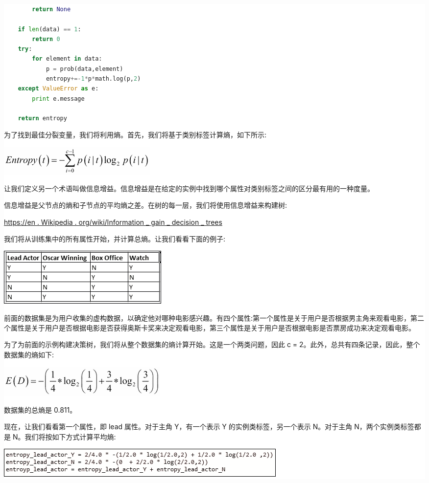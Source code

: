 ```py
        return None

    if len(data) == 1:
        return 0
    try:
        for element in data:
            p = prob(data,element)
            entropy+=-1*p*math.log(p,2)
    except ValueError as e:
        print e.message

    return entropy
```

为了找到最佳分裂变量，我们将利用熵。首先，我们将基于类别标签计算熵，如下所示:

![Getting ready](img/00118.jpeg)

让我们定义另一个术语叫做信息增益。信息增益是在给定的实例中找到哪个属性对类别标签之间的区分最有用的一种度量。

信息增益是父节点的熵和子节点的平均熵之差。在树的每一层，我们将使用信息增益来构建树:

[https://en . Wikipedia . org/wiki/Information _ gain _ decision _ trees](https://en.wikipedia.org/wiki/Information_gain_in_decision_trees)

我们将从训练集中的所有属性开始，并计算总熵。让我们看看下面的例子:

![Getting ready](img/00119.jpeg)

前面的数据集是为用户收集的虚构数据，以确定他对哪种电影感兴趣。有四个属性:第一个属性是关于用户是否根据男主角来观看电影，第二个属性是关于用户是否根据电影是否获得奥斯卡奖来决定观看电影，第三个属性是关于用户是否根据电影是否票房成功来决定观看电影。

为了为前面的示例构建决策树，我们将从整个数据集的熵计算开始。这是一个两类问题，因此 c = 2。此外，总共有四条记录，因此，整个数据集的熵如下:

![Getting ready](img/00120.jpeg)

数据集的总熵是 0.811。

现在，让我们看看第一个属性，即 lead 属性。对于主角 Y，有一个表示 Y 的实例类标签，另一个表示 N。对于主角 N，两个实例类标签都是 N。我们将按如下方式计算平均熵:

![Getting ready](img/00121.jpeg)
